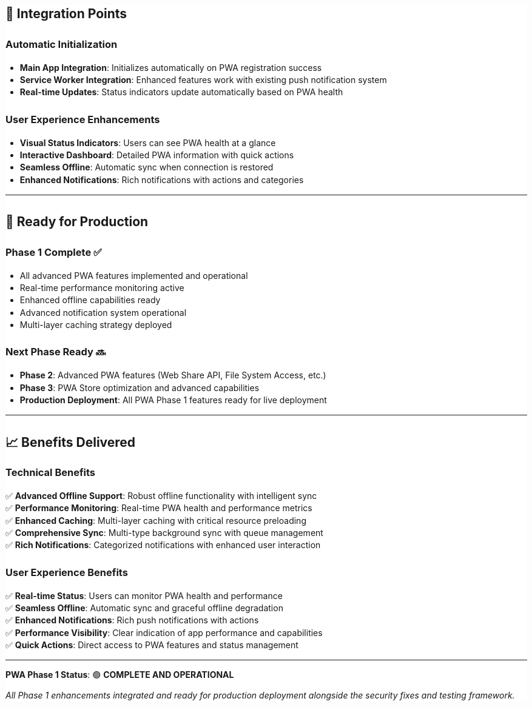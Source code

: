 
## 🎯 Integration Points

### Automatic Initialization
- **Main App Integration**: Initializes automatically on PWA registration success
- **Service Worker Integration**: Enhanced features work with existing push notification system
- **Real-time Updates**: Status indicators update automatically based on PWA health

### User Experience Enhancements
- **Visual Status Indicators**: Users can see PWA health at a glance
- **Interactive Dashboard**: Detailed PWA information with quick actions
- **Seamless Offline**: Automatic sync when connection is restored
- **Enhanced Notifications**: Rich notifications with actions and categories

---

## 🚀 Ready for Production

### Phase 1 Complete ✅
- All advanced PWA features implemented and operational
- Real-time performance monitoring active
- Enhanced offline capabilities ready
- Advanced notification system operational
- Multi-layer caching strategy deployed

### Next Phase Ready 🔜
- **Phase 2**: Advanced PWA features (Web Share API, File System Access, etc.)
- **Phase 3**: PWA Store optimization and advanced capabilities
- **Production Deployment**: All PWA Phase 1 features ready for live deployment

---

## 📈 Benefits Delivered

### Technical Benefits
✅ **Advanced Offline Support**: Robust offline functionality with intelligent sync  
✅ **Performance Monitoring**: Real-time PWA health and performance metrics  
✅ **Enhanced Caching**: Multi-layer caching with critical resource preloading  
✅ **Comprehensive Sync**: Multi-type background sync with queue management  
✅ **Rich Notifications**: Categorized notifications with enhanced user interaction  

### User Experience Benefits  
✅ **Real-time Status**: Users can monitor PWA health and performance  
✅ **Seamless Offline**: Automatic sync and graceful offline degradation  
✅ **Enhanced Notifications**: Rich push notifications with actions  
✅ **Performance Visibility**: Clear indication of app performance and capabilities  
✅ **Quick Actions**: Direct access to PWA features and status management  

---

**PWA Phase 1 Status**: 🟢 **COMPLETE AND OPERATIONAL**

*All Phase 1 enhancements integrated and ready for production deployment alongside the security fixes and testing framework.*